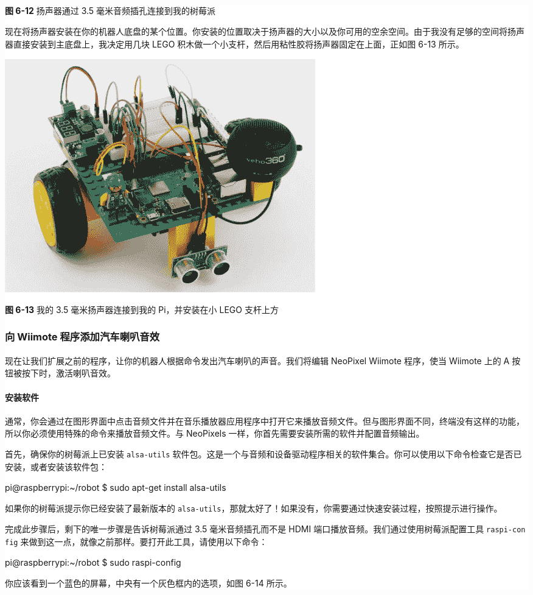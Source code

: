 **图 6-12** 扬声器通过 3.5 毫米音频插孔连接到我的树莓派

现在将扬声器安装在你的机器人底盘的某个位置。你安装的位置取决于扬声器的大小以及你可用的空余空间。由于我没有足够的空间将扬声器直接安装到主底盘上，我决定用几块 LEGO 积木做一个小支杆，然后用粘性胶将扬声器固定在上面，正如图 6-13 所示。

![image](img/f138-01.jpg)

**图 6-13** 我的 3.5 毫米扬声器连接到我的 Pi，并安装在小 LEGO 支杆上方

### 向 Wiimote 程序添加汽车喇叭音效

现在让我们扩展之前的程序，让你的机器人根据命令发出汽车喇叭的声音。我们将编辑 NeoPixel Wiimote 程序，使当 Wiimote 上的 A 按钮被按下时，激活喇叭音效。

#### 安装软件

通常，你会通过在图形界面中点击音频文件并在音乐播放器应用程序中打开它来播放音频文件。但与图形界面不同，终端没有这样的功能，所以你必须使用特殊的命令来播放音频文件。与 NeoPixels 一样，你首先需要安装所需的软件并配置音频输出。

首先，确保你的树莓派上已安装 `alsa-utils` 软件包。这是一个与音频和设备驱动程序相关的软件集合。你可以使用以下命令检查它是否已安装，或者安装该软件包：

pi@raspberrypi:~/robot $ sudo apt-get install alsa-utils

如果你的树莓派提示你已经安装了最新版本的 `alsa-utils`，那就太好了！如果没有，你需要通过快速安装过程，按照提示进行操作。

完成此步骤后，剩下的唯一步骤是告诉树莓派通过 3.5 毫米音频插孔而不是 HDMI 端口播放音频。我们通过使用树莓派配置工具 `raspi-config` 来做到这一点，就像之前那样。要打开此工具，请使用以下命令：

pi@raspberrypi:~/robot $ sudo raspi-config

你应该看到一个蓝色的屏幕，中央有一个灰色框内的选项，如图 6-14 所示。

